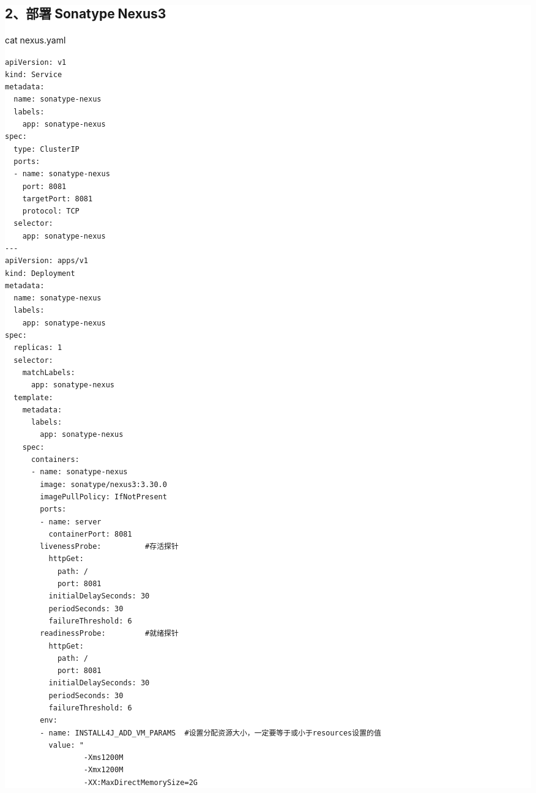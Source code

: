 ## 2、部署 Sonatype Nexus3

cat nexus.yaml

```
apiVersion: v1
kind: Service
metadata:
  name: sonatype-nexus
  labels:
    app: sonatype-nexus
spec:
  type: ClusterIP
  ports:
  - name: sonatype-nexus
    port: 8081
    targetPort: 8081
    protocol: TCP
  selector:
    app: sonatype-nexus
---
apiVersion: apps/v1
kind: Deployment
metadata:
  name: sonatype-nexus
  labels:
    app: sonatype-nexus
spec:
  replicas: 1
  selector:
    matchLabels:
      app: sonatype-nexus
  template:
    metadata:
      labels:
        app: sonatype-nexus
    spec:
      containers:
      - name: sonatype-nexus
        image: sonatype/nexus3:3.30.0
        imagePullPolicy: IfNotPresent
        ports:
        - name: server
          containerPort: 8081
        livenessProbe:          #存活探针
          httpGet:
            path: /
            port: 8081
          initialDelaySeconds: 30
          periodSeconds: 30
          failureThreshold: 6
        readinessProbe:         #就绪探针
          httpGet:
            path: /
            port: 8081
          initialDelaySeconds: 30
          periodSeconds: 30
          failureThreshold: 6
        env:
        - name: INSTALL4J_ADD_VM_PARAMS  #设置分配资源大小，一定要等于或小于resources设置的值
          value: "
                  -Xms1200M 
                  -Xmx1200M 
                  -XX:MaxDirectMemorySize=2G 
```